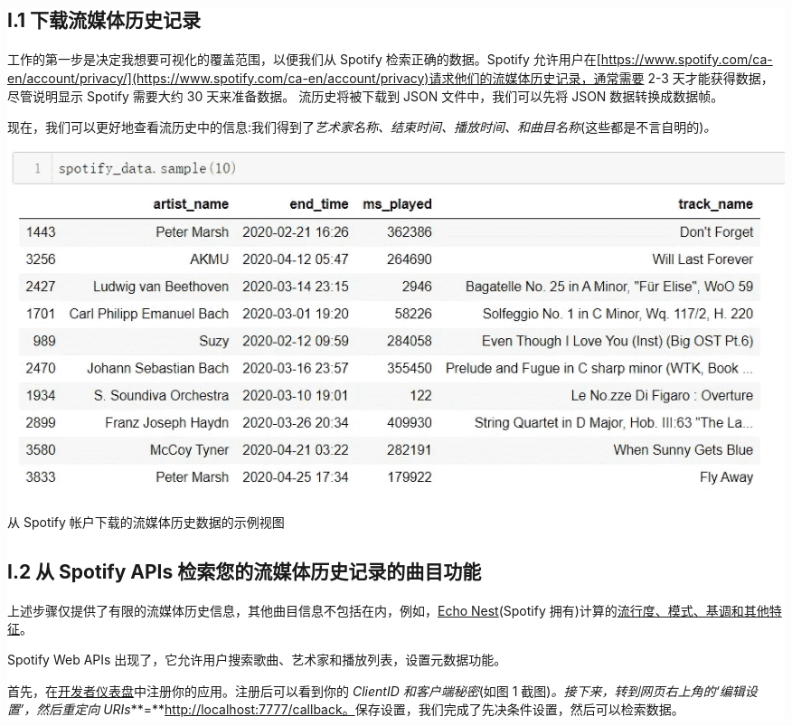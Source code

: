 ## I.1 下载流媒体历史记录

工作的第一步是决定我想要可视化的覆盖范围，以便我们从 Spotify 检索正确的数据。Spotify 允许用户在[https://www.spotify.com/ca-en/account/privacy/](https://www.spotify.com/ca-en/account/privacy)请求他们的流媒体历史记录，通常需要 2-3 天才能获得数据，尽管说明显示 Spotify 需要大约 30 天来准备数据。
流历史将被下载到 JSON 文件中，我们可以先将 JSON 数据转换成数据帧。

现在，我们可以更好地查看流历史中的信息:我们得到了*艺术家名称、结束时间、播放时间、*和*曲目名称*(这些都是不言自明的)*。*

![](img/9303eea65ff7c6a3becafdb679b46d40.png)

从 Spotify 帐户下载的流媒体历史数据的示例视图

## I.2 从 Spotify APIs 检索您的流媒体历史记录的曲目功能

上述步骤仅提供了有限的流媒体历史信息，其他曲目信息不包括在内，例如，[Echo Nest](https://techcrunch.com/2014/10/19/the-sonic-mad-scientists/)(Spotify 拥有)计算的[流行度、模式、基调和其他特征](https://developer.spotify.com/discover/#:~:text=With%20the%20Spotify%20Developer%20Platform,beats%2C%20pitches%2C%20and%20more.)。

Spotify Web APIs 出现了，它允许用户搜索歌曲、艺术家和播放列表，设置元数据功能。

首先，在[开发者仪表盘](https://developer.spotify.com/dashboard/applications)中注册你的应用。注册后可以看到你的 *ClientID 和客户端秘密*(如图 1 截图)*。*接下来，转到网页右上角的‘编辑设置’，然后*重定向 URIs***=**[http://localhost:7777/callback。](http://localhost:7777/callback.)保存设置，我们完成了先决条件设置，然后可以检索数据。
